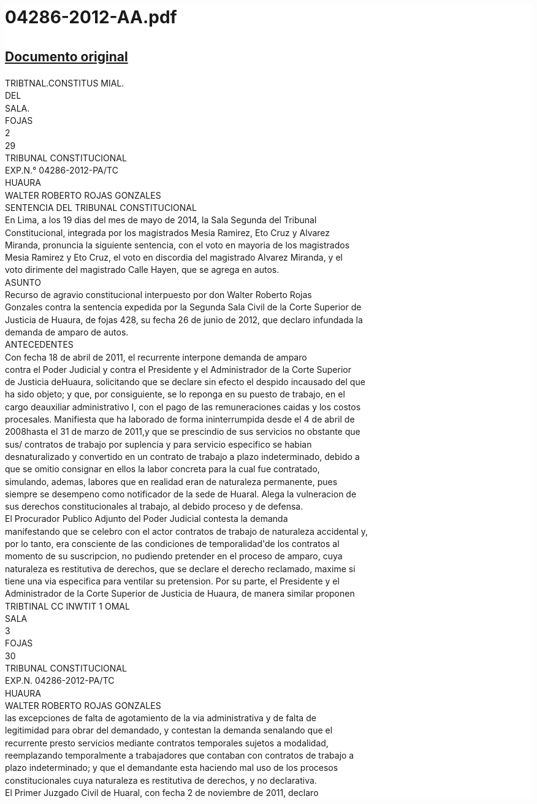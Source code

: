 
04286-2012-AA.pdf
=================
  
[Documento original](https://tc.gob.pe/jurisprudencia/2014/04286-2012-AA.pdf)  
---  
TRIBTNAL.CONSTITUS MIAL.  
DEL  
SALA.  
FOJAS  
2  
29  
TRIBUNAL CONSTITUCIONAL  
EXP.N.° 04286-2012-PA/TC  
HUAURA  
WALTER ROBERTO ROJAS GONZALES  
SENTENCIA DEL TRIBUNAL CONSTITUCIONAL  
En Lima, a los 19 dias del mes de mayo de 2014, la Sala Segunda del Tribunal  
Constitucional, integrada por los magistrados Mesia Ramirez, Eto Cruz y Alvarez  
Miranda, pronuncia la siguiente sentencia, con el voto en mayoria de los magistrados  
Mesia Ramirez y Eto Cruz, el voto en discordia del magistrado Alvarez Miranda, y el  
voto dirimente del magistrado Calle Hayen, que se agrega en autos.  
ASUNTO  
Recurso de agravio constitucional interpuesto por don Walter Roberto Rojas  
Gonzales contra la sentencia expedida por la Segunda Sala Civil de la Corte Superior de  
Justicia de Huaura, de fojas 428, su fecha 26 de junio de 2012, que declaro infundada la  
demanda de amparo de autos.  
ANTECEDENTES  
Con fecha 18 de abril de 2011, el recurrente interpone demanda de amparo  
contra el Poder Judicial y contra el Presidente y el Administrador de la Corte Superior  
de Justicia deHuaura, solicitando que se declare sin efecto el despido incausado del que  
ha sido objeto; y que, por consiguiente, se lo reponga en su puesto de trabajo, en el  
cargo deauxiliar administrativo I, con el pago de las remuneraciones caidas y los costos  
procesales. Manifiesta que ha laborado de forma ininterrumpida desde el 4 de abril de  
2008hasta el 31 de marzo de 2011,y que se prescindio de sus servicios no obstante que  
sus/ contratos de trabajo por suplencia y para servicio especifico se habian  
desnaturalizado y convertido en un contrato de trabajo a plazo indeterminado, debido a  
que se omitio consignar en ellos la labor concreta para la cual fue contratado,  
simulando, ademas, labores que en realidad eran de naturaleza permanente, pues  
siempre se desempeno como notificador de la sede de Huaral. Alega la vulneracion de  
sus derechos constitucionales al trabajo, al debido proceso y de defensa.  
El Procurador Publico Adjunto del Poder Judicial contesta la demanda  
manifestando que se celebro con el actor contratos de trabajo de naturaleza accidental y,  
por lo tanto, era consciente de las condiciones de temporalidad'de los contratos al  
momento de su suscripcion, no pudiendo pretender en el proceso de amparo, cuya  
naturaleza es restitutiva de derechos, que se declare el derecho reclamado, maxime si  
tiene una via especifica para ventilar su pretension. Por su parte, el Presidente y el  
Administrador de la Corte Superior de Justicia de Huaura, de manera similar proponen  
TRIBTINAL CC INWTIT 1 OMAL  
SALA  
3  
FOJAS  
30  
TRIBUNAL CONSTITUCIONAL  
EXP.N. 04286-2012-PA/TC  
HUAURA  
WALTER ROBERTO ROJAS GONZALES  
las excepciones de falta de agotamiento de la via administrativa y de falta de  
legitimidad para obrar del demandado, y contestan la demanda senalando que el  
recurrente presto servicios mediante contratos temporales sujetos a modalidad,  
reemplazando temporalmente a trabajadores que contaban con contratos de trabajo a  
plazo indeterminado; y que el demandante esta haciendo mal uso de los procesos  
constitucionales cuya naturaleza es restitutiva de derechos, y no declarativa.  
El Primer Juzgado Civil de Huaral, con fecha 2 de noviembre de 2011, declaro  